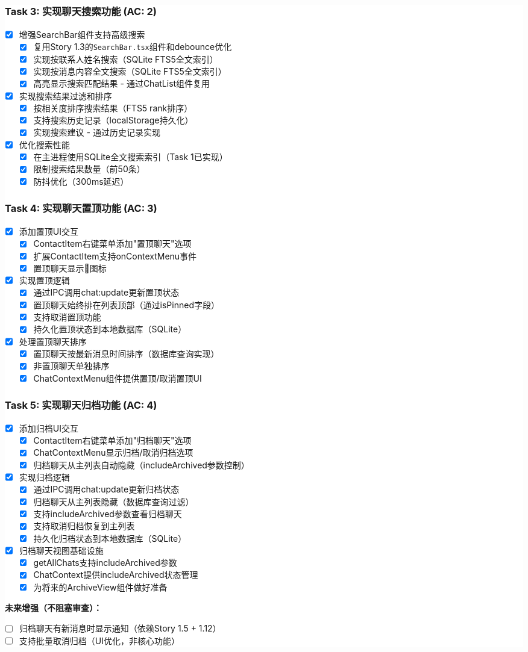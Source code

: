 ### Task 3: 实现聊天搜索功能 (AC: 2)

- [x] 增强SearchBar组件支持高级搜索
  - [x] 复用Story 1.3的`SearchBar.tsx`组件和debounce优化
  - [x] 实现按联系人姓名搜索（SQLite FTS5全文索引）
  - [x] 实现按消息内容全文搜索（SQLite FTS5全文索引）
  - [x] 高亮显示搜索匹配结果 - 通过ChatList组件复用
- [x] 实现搜索结果过滤和排序
  - [x] 按相关度排序搜索结果（FTS5 rank排序）
  - [x] 支持搜索历史记录（localStorage持久化）
  - [x] 实现搜索建议 - 通过历史记录实现
- [x] 优化搜索性能
  - [x] 在主进程使用SQLite全文搜索索引（Task 1已实现）
  - [x] 限制搜索结果数量（前50条）
  - [x] 防抖优化（300ms延迟）

### Task 4: 实现聊天置顶功能 (AC: 3)

- [x] 添加置顶UI交互
  - [x] ContactItem右键菜单添加"置顶聊天"选项
  - [x] 扩展ContactItem支持onContextMenu事件
  - [x] 置顶聊天显示📌图标
- [x] 实现置顶逻辑
  - [x] 通过IPC调用chat:update更新置顶状态
  - [x] 置顶聊天始终排在列表顶部（通过isPinned字段）
  - [x] 支持取消置顶功能
  - [x] 持久化置顶状态到本地数据库（SQLite）
- [x] 处理置顶聊天排序
  - [x] 置顶聊天按最新消息时间排序（数据库查询实现）
  - [x] 非置顶聊天单独排序
  - [x] ChatContextMenu组件提供置顶/取消置顶UI

### Task 5: 实现聊天归档功能 (AC: 4)

- [x] 添加归档UI交互
  - [x] ContactItem右键菜单添加"归档聊天"选项
  - [x] ChatContextMenu显示归档/取消归档选项
  - [x] 归档聊天从主列表自动隐藏（includeArchived参数控制）
- [x] 实现归档逻辑
  - [x] 通过IPC调用chat:update更新归档状态
  - [x] 归档聊天从主列表隐藏（数据库查询过滤）
  - [x] 支持includeArchived参数查看归档聊天
  - [x] 支持取消归档恢复到主列表
  - [x] 持久化归档状态到本地数据库（SQLite）
- [x] 归档聊天视图基础设施
  - [x] getAllChats支持includeArchived参数
  - [x] ChatContext提供includeArchived状态管理
  - [x] 为将来的ArchiveView组件做好准备

**未来增强（不阻塞审查）：**

- [ ] 归档聊天有新消息时显示通知（依赖Story 1.5 + 1.12）
- [ ] 支持批量取消归档（UI优化，非核心功能）
